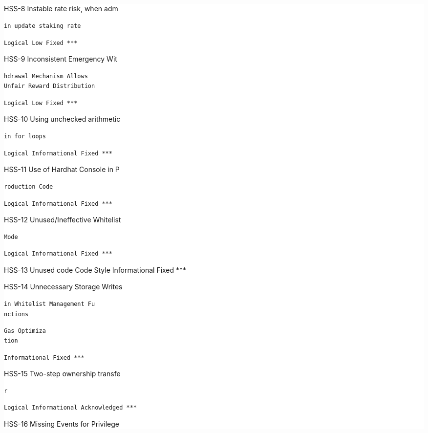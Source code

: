 HSS-8 Instable rate risk, when adm

```
in update staking rate
```
```
Logical Low Fixed ***
```
HSS-9 Inconsistent Emergency Wit

```
hdrawal Mechanism Allows
Unfair Reward Distribution
```
```
Logical Low Fixed ***
```
HSS-10 Using unchecked arithmetic

```
in for loops
```
```
Logical Informational Fixed ***
```
HSS-11 Use of Hardhat Console in P

```
roduction Code
```
```
Logical Informational Fixed ***
```
HSS-12 Unused/Ineffective Whitelist

```
Mode
```
```
Logical Informational Fixed ***
```
HSS-13 Unused code Code Style Informational Fixed ***

HSS-14 Unnecessary Storage Writes

```
in Whitelist Management Fu
nctions
```
```
Gas Optimiza
tion
```
```
Informational Fixed ***
```
HSS-15 Two-step ownership transfe

```
r
```
```
Logical Informational Acknowledged ***
```
HSS-16 Missing Events for Privilege
